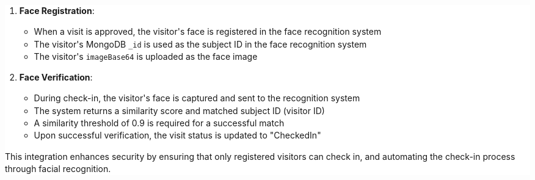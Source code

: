 1. **Face Registration**:
   - When a visit is approved, the visitor's face is registered in the face recognition system
   - The visitor's MongoDB `_id` is used as the subject ID in the face recognition system
   - The visitor's `imageBase64` is uploaded as the face image

2. **Face Verification**:
   - During check-in, the visitor's face is captured and sent to the recognition system
   - The system returns a similarity score and matched subject ID (visitor ID)
   - A similarity threshold of 0.9 is required for a successful match
   - Upon successful verification, the visit status is updated to "CheckedIn"

This integration enhances security by ensuring that only registered visitors can check in, and automating the check-in process through facial recognition.